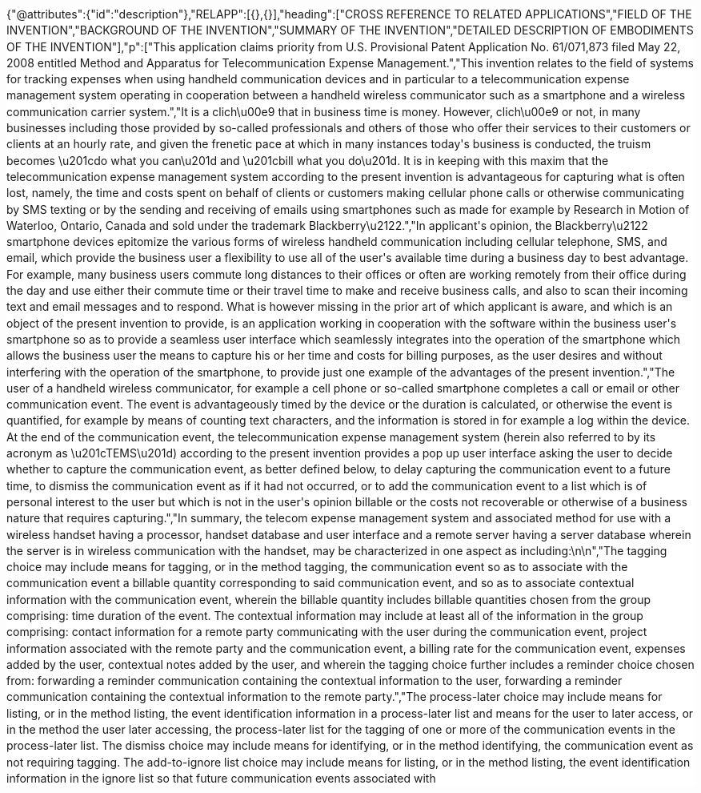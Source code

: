 {"@attributes":{"id":"description"},"RELAPP":[{},{}],"heading":["CROSS REFERENCE TO RELATED APPLICATIONS","FIELD OF THE INVENTION","BACKGROUND OF THE INVENTION","SUMMARY OF THE INVENTION","DETAILED DESCRIPTION OF EMBODIMENTS OF THE INVENTION"],"p":["This application claims priority from U.S. Provisional Patent Application No. 61\/071,873 filed May 22, 2008 entitled Method and Apparatus for Telecommunication Expense Management.","This invention relates to the field of systems for tracking expenses when using handheld communication devices and in particular to a telecommunication expense management system operating in cooperation between a handheld wireless communicator such as a smartphone and a wireless communication carrier system.","It is a clich\u00e9 that in business time is money. However, clich\u00e9 or not, in many businesses including those provided by so-called professionals and others of those who offer their services to their customers or clients at an hourly rate, and given the frenetic pace at which in many instances today's business is conducted, the truism becomes \u201cdo what you can\u201d and \u201cbill what you do\u201d. It is in keeping with this maxim that the telecommunication expense management system according to the present invention is advantageous for capturing what is often lost, namely, the time and costs spent on behalf of clients or customers making cellular phone calls or otherwise communicating by SMS texting or by the sending and receiving of emails using smartphones such as made for example by Research in Motion of Waterloo, Ontario, Canada and sold under the trademark Blackberry\u2122.","In applicant's opinion, the Blackberry\u2122 smartphone devices epitomize the various forms of wireless handheld communication including cellular telephone, SMS, and email, which provide the business user a flexibility to use all of the user's available time during a business day to best advantage. For example, many business users commute long distances to their offices or often are working remotely from their office during the day and use either their commute time or their travel time to make and receive business calls, and also to scan their incoming text and email messages and to respond. What is however missing in the prior art of which applicant is aware, and which is an object of the present invention to provide, is an application working in cooperation with the software within the business user's smartphone so as to provide a seamless user interface which seamlessly integrates into the operation of the smartphone which allows the business user the means to capture his or her time and costs for billing purposes, as the user desires and without interfering with the operation of the smartphone, to provide just one example of the advantages of the present invention.","The user of a handheld wireless communicator, for example a cell phone or so-called smartphone completes a call or email or other communication event. The event is advantageously timed by the device or the duration is calculated, or otherwise the event is quantified, for example by means of counting text characters, and the information is stored in for example a log within the device. At the end of the communication event, the telecommunication expense management system (herein also referred to by its acronym as \u201cTEMS\u201d) according to the present invention provides a pop up user interface asking the user to decide whether to capture the communication event, as better defined below, to delay capturing the communication event to a future time, to dismiss the communication event as if it had not occurred, or to add the communication event to a list which is of personal interest to the user but which is not in the user's opinion billable or the costs not recoverable or otherwise of a business nature that requires capturing.","In summary, the telecom expense management system and associated method for use with a wireless handset having a processor, handset database and user interface and a remote server having a server database wherein the server is in wireless communication with the handset, may be characterized in one aspect as including:\n\n","The tagging choice may include means for tagging, or in the method tagging, the communication event so as to associate with the communication event a billable quantity corresponding to said communication event, and so as to associate contextual information with the communication event, wherein the billable quantity includes billable quantities chosen from the group comprising: time duration of the event. The contextual information may include at least all of the information in the group comprising: contact information for a remote party communicating with the user during the communication event, project information associated with the remote party and the communication event, a billing rate for the communication event, expenses added by the user, contextual notes added by the user, and wherein the tagging choice further includes a reminder choice chosen from: forwarding a reminder communication containing the contextual information to the user, forwarding a reminder communication containing the contextual information to the remote party.","The process-later choice may include means for listing, or in the method listing, the event identification information in a process-later list and means for the user to later access, or in the method the user later accessing, the process-later list for the tagging of one or more of the communication events in the process-later list. The dismiss choice may include means for identifying, or in the method identifying, the communication event as not requiring tagging. The add-to-ignore list choice may include means for listing, or in the method listing, the event identification information in the ignore list so that future communication events associated with